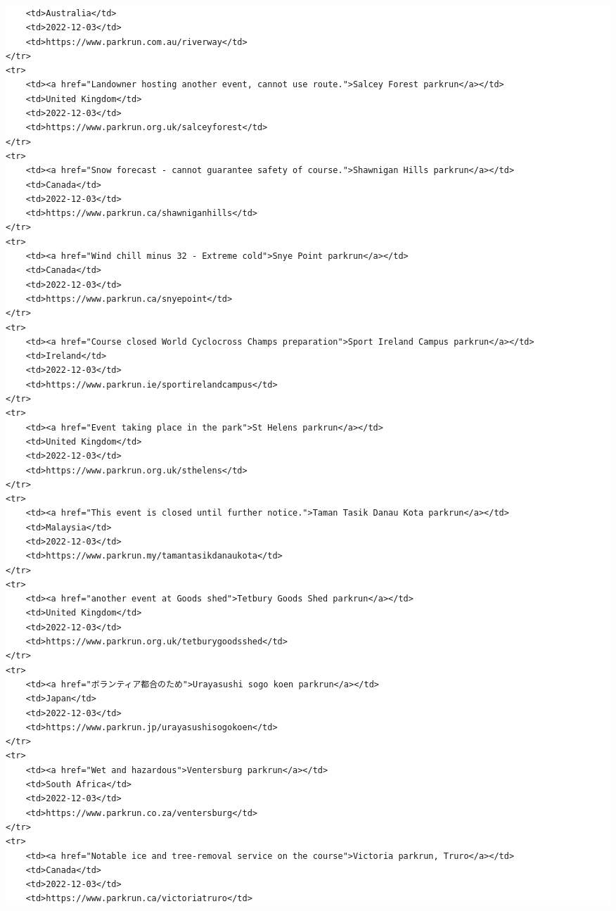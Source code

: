         <td>Australia</td>
        <td>2022-12-03</td>
        <td>https://www.parkrun.com.au/riverway</td>
    </tr>
    <tr>
        <td><a href="Landowner hosting another event, cannot use route.">Salcey Forest parkrun</a></td>
        <td>United Kingdom</td>
        <td>2022-12-03</td>
        <td>https://www.parkrun.org.uk/salceyforest</td>
    </tr>
    <tr>
        <td><a href="Snow forecast - cannot guarantee safety of course.">Shawnigan Hills parkrun</a></td>
        <td>Canada</td>
        <td>2022-12-03</td>
        <td>https://www.parkrun.ca/shawniganhills</td>
    </tr>
    <tr>
        <td><a href="Wind chill minus 32 - Extreme cold">Snye Point parkrun</a></td>
        <td>Canada</td>
        <td>2022-12-03</td>
        <td>https://www.parkrun.ca/snyepoint</td>
    </tr>
    <tr>
        <td><a href="Course closed World Cyclocross Champs preparation">Sport Ireland Campus parkrun</a></td>
        <td>Ireland</td>
        <td>2022-12-03</td>
        <td>https://www.parkrun.ie/sportirelandcampus</td>
    </tr>
    <tr>
        <td><a href="Event taking place in the park">St Helens parkrun</a></td>
        <td>United Kingdom</td>
        <td>2022-12-03</td>
        <td>https://www.parkrun.org.uk/sthelens</td>
    </tr>
    <tr>
        <td><a href="This event is closed until further notice.">Taman Tasik Danau Kota parkrun</a></td>
        <td>Malaysia</td>
        <td>2022-12-03</td>
        <td>https://www.parkrun.my/tamantasikdanaukota</td>
    </tr>
    <tr>
        <td><a href="another event at Goods shed">Tetbury Goods Shed parkrun</a></td>
        <td>United Kingdom</td>
        <td>2022-12-03</td>
        <td>https://www.parkrun.org.uk/tetburygoodsshed</td>
    </tr>
    <tr>
        <td><a href="ボランティア都合のため">Urayasushi sogo koen parkrun</a></td>
        <td>Japan</td>
        <td>2022-12-03</td>
        <td>https://www.parkrun.jp/urayasushisogokoen</td>
    </tr>
    <tr>
        <td><a href="Wet and hazardous">Ventersburg parkrun</a></td>
        <td>South Africa</td>
        <td>2022-12-03</td>
        <td>https://www.parkrun.co.za/ventersburg</td>
    </tr>
    <tr>
        <td><a href="Notable ice and tree-removal service on the course">Victoria parkrun, Truro</a></td>
        <td>Canada</td>
        <td>2022-12-03</td>
        <td>https://www.parkrun.ca/victoriatruro</td>